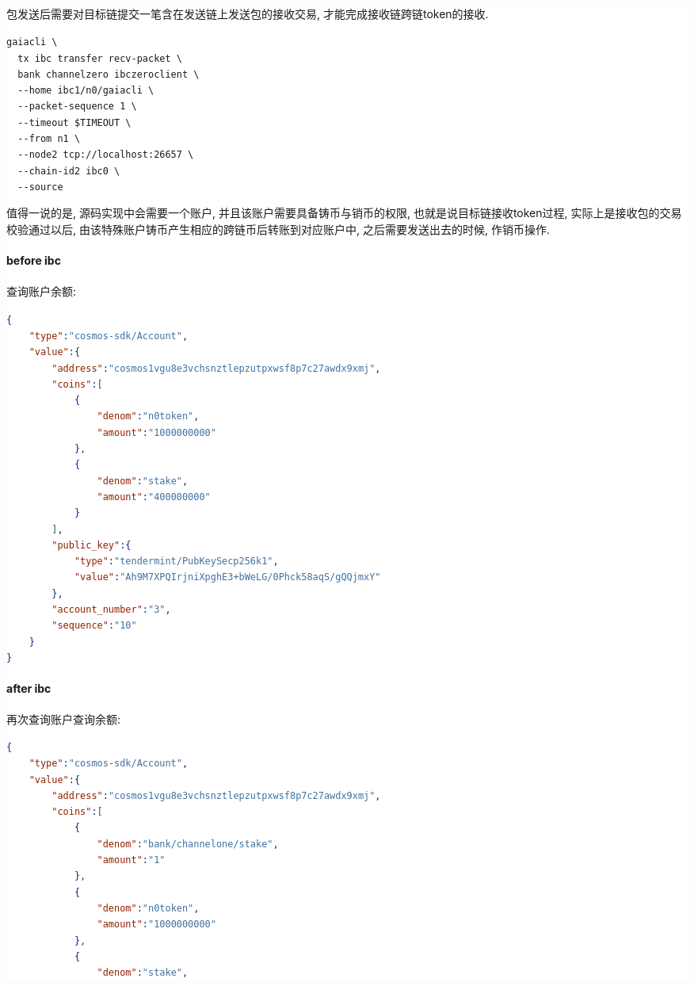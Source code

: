 包发送后需要对目标链提交一笔含在发送链上发送包的接收交易, 才能完成接收链跨链token的接收.

```shell
gaiacli \
  tx ibc transfer recv-packet \
  bank channelzero ibczeroclient \
  --home ibc1/n0/gaiacli \
  --packet-sequence 1 \
  --timeout $TIMEOUT \
  --from n1 \
  --node2 tcp://localhost:26657 \
  --chain-id2 ibc0 \
  --source
```

值得一说的是, 源码实现中会需要一个账户, 并且该账户需要具备铸币与销币的权限, 也就是说目标链接收token过程, 实际上是接收包的交易校验通过以后, 由该特殊账户铸币产生相应的跨链币后转账到对应账户中, 之后需要发送出去的时候, 作销币操作.

#### before ibc

查询账户余额:

```json
{
    "type":"cosmos-sdk/Account",
    "value":{
        "address":"cosmos1vgu8e3vchsnztlepzutpxwsf8p7c27awdx9xmj",
        "coins":[
            {
                "denom":"n0token",
                "amount":"1000000000"
            },
            {
                "denom":"stake",
                "amount":"400000000"
            }
        ],
        "public_key":{
            "type":"tendermint/PubKeySecp256k1",
            "value":"Ah9M7XPQIrjniXpghE3+bWeLG/0Phck58aqS/gQQjmxY"
        },
        "account_number":"3",
        "sequence":"10"
    }
}
```

#### after ibc

再次查询账户查询余额:

```json
{
    "type":"cosmos-sdk/Account",
    "value":{
        "address":"cosmos1vgu8e3vchsnztlepzutpxwsf8p7c27awdx9xmj",
        "coins":[
            {
                "denom":"bank/channelone/stake",
                "amount":"1"
            },
            {
                "denom":"n0token",
                "amount":"1000000000"
            },
            {
                "denom":"stake",
```